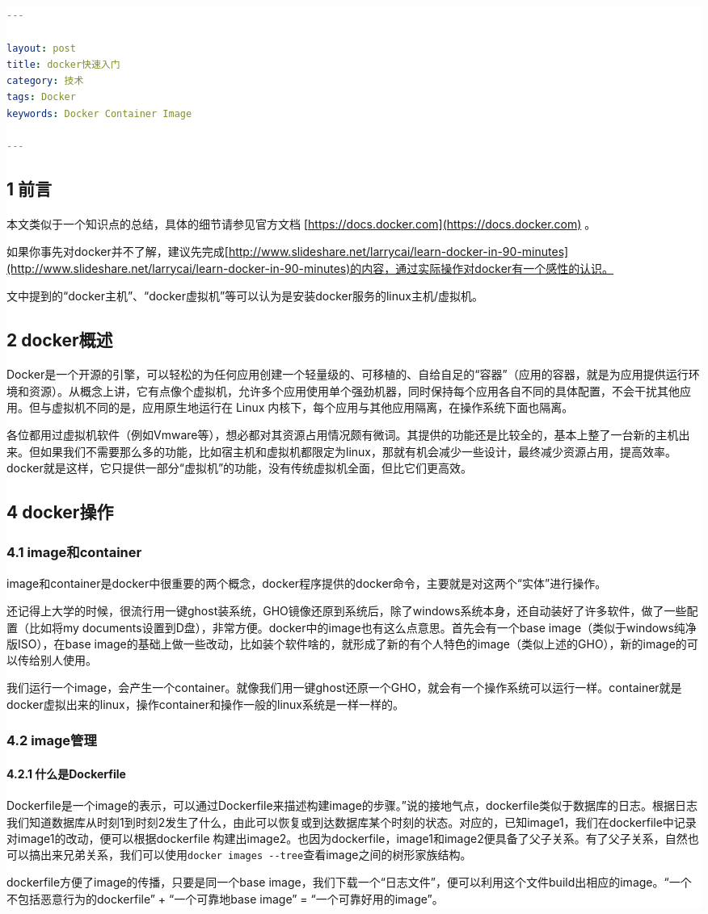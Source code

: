 ```yaml
---

layout: post
title: docker快速入门
category: 技术
tags: Docker
keywords: Docker Container Image

---
```


## 1 前言 ##
本文类似于一个知识点的总结，具体的细节请参见官方文档 [https://docs.docker.com](https://docs.docker.com) 。

如果你事先对docker并不了解，建议先完成[http://www.slideshare.net/larrycai/learn-docker-in-90-minutes](http://www.slideshare.net/larrycai/learn-docker-in-90-minutes)的内容，通过实际操作对docker有一个感性的认识。

文中提到的“docker主机”、“docker虚拟机”等可以认为是安装docker服务的linux主机/虚拟机。

## 2 docker概述 ##

Docker是一个开源的引擎，可以轻松的为任何应用创建一个轻量级的、可移植的、自给自足的“容器”（应用的容器，就是为应用提供运行环境和资源）。从概念上讲，它有点像个虚拟机，允许多个应用使用单个强劲机器，同时保持每个应用各自不同的具体配置，不会干扰其他应用。但与虚拟机不同的是，应用原生地运行在 Linux 内核下，每个应用与其他应用隔离，在操作系统下面也隔离。


各位都用过虚拟机软件（例如Vmware等），想必都对其资源占用情况颇有微词。其提供的功能还是比较全的，基本上整了一台新的主机出来。但如果我们不需要那么多的功能，比如宿主机和虚拟机都限定为linux，那就有机会减少一些设计，最终减少资源占用，提高效率。docker就是这样，它只提供一部分“虚拟机”的功能，没有传统虚拟机全面，但比它们更高效。


## 4 docker操作 ##

### 4.1 image和container ###
image和container是docker中很重要的两个概念，docker程序提供的docker命令，主要就是对这两个“实体”进行操作。

还记得上大学的时候，很流行用一键ghost装系统，GHO镜像还原到系统后，除了windows系统本身，还自动装好了许多软件，做了一些配置（比如将my documents设置到D盘），非常方便。docker中的image也有这么点意思。首先会有一个base image（类似于windows纯净版ISO），在base image的基础上做一些改动，比如装个软件啥的，就形成了新的有个人特色的image（类似上述的GHO），新的image的可以传给别人使用。

我们运行一个image，会产生一个container。就像我们用一键ghost还原一个GHO，就会有一个操作系统可以运行一样。container就是docker虚拟出来的linux，操作container和操作一般的linux系统是一样一样的。

### 4.2 image管理 ###

#### 4.2.1 什么是Dockerfile ####

Dockerfile是一个image的表示，可以通过Dockerfile来描述构建image的步骤。”说的接地气点，dockerfile类似于数据库的日志。根据日志我们知道数据库从时刻1到时刻2发生了什么，由此可以恢复或到达数据库某个时刻的状态。对应的，已知image1，我们在dockerfile中记录对image1的改动，便可以根据dockerfile 构建出image2。也因为dockerfile，image1和image2便具备了父子关系。有了父子关系，自然也可以搞出来兄弟关系，我们可以使用`docker images --tree`查看image之间的树形家族结构。


dockerfile方便了image的传播，只要是同一个base image，我们下载一个“日志文件”，便可以利用这个文件build出相应的image。“一个不包括恶意行为的dockerfile” + “一个可靠地base image” = “一个可靠好用的image”。

